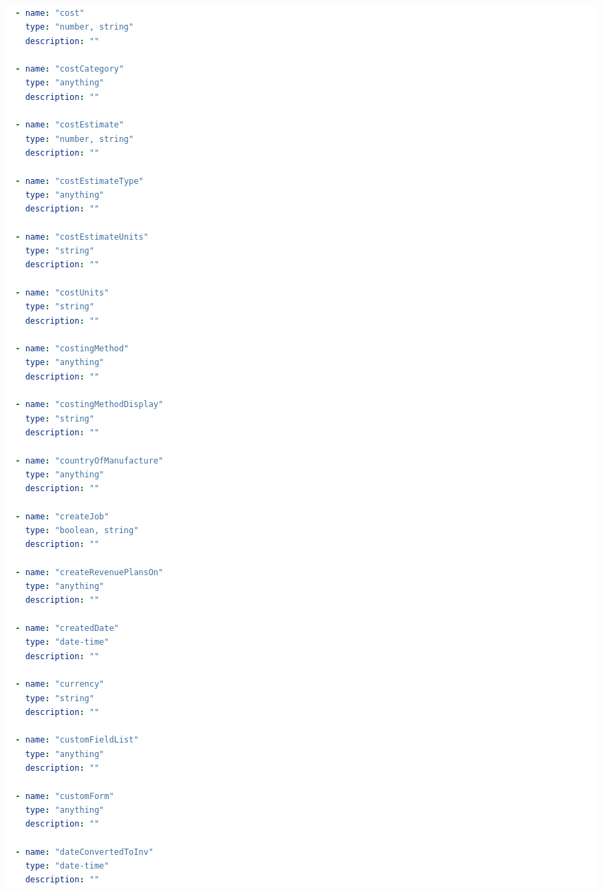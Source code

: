 ```yaml
  - name: "cost"
    type: "number, string"
    description: ""

  - name: "costCategory"
    type: "anything"
    description: ""

  - name: "costEstimate"
    type: "number, string"
    description: ""

  - name: "costEstimateType"
    type: "anything"
    description: ""

  - name: "costEstimateUnits"
    type: "string"
    description: ""

  - name: "costUnits"
    type: "string"
    description: ""

  - name: "costingMethod"
    type: "anything"
    description: ""

  - name: "costingMethodDisplay"
    type: "string"
    description: ""

  - name: "countryOfManufacture"
    type: "anything"
    description: ""

  - name: "createJob"
    type: "boolean, string"
    description: ""

  - name: "createRevenuePlansOn"
    type: "anything"
    description: ""

  - name: "createdDate"
    type: "date-time"
    description: ""

  - name: "currency"
    type: "string"
    description: ""

  - name: "customFieldList"
    type: "anything"
    description: ""

  - name: "customForm"
    type: "anything"
    description: ""

  - name: "dateConvertedToInv"
    type: "date-time"
    description: ""
```